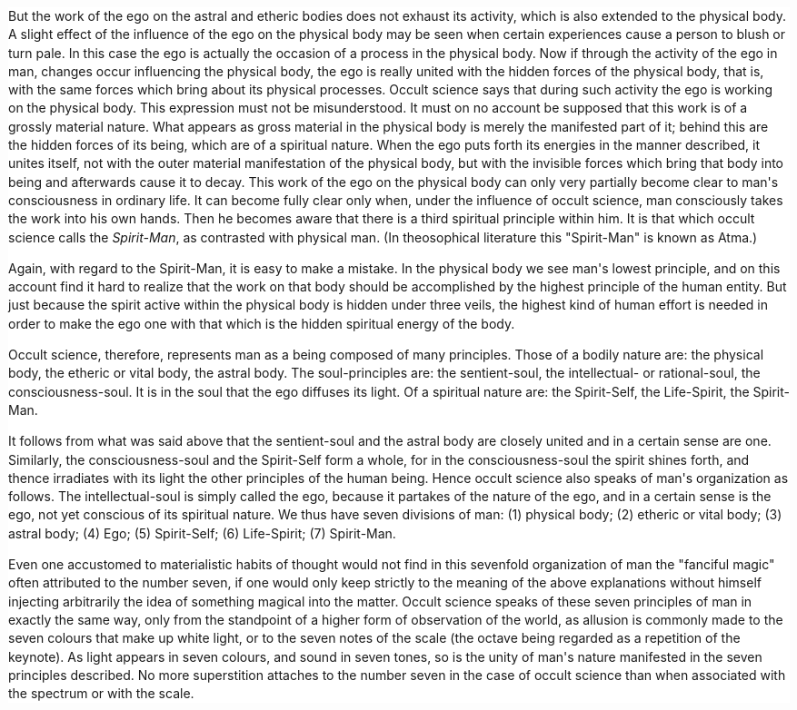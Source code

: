 But the work of the ego on the astral and etheric bodies does not exhaust
its activity, which is also extended to the physical body. A slight effect
of the influence of the ego on the physical body may be seen when certain
experiences cause a person to blush or turn pale. In this case the ego is
actually the occasion of a process in the physical body. Now if through
the activity of the ego in man, changes occur influencing the physical
body, the ego is really united with the hidden forces of the physical
body, that is, with the same forces which bring about its physical
processes. Occult science says that during such activity the ego is
working on the physical body. This expression must not be misunderstood.
It must on no account be supposed that this work is of a grossly material
nature. What appears as gross material in the physical body is merely the
manifested part of it; behind this are the hidden forces of its being,
which are of a spiritual nature. When the ego puts forth its energies in
the manner described, it unites itself, not with the outer material
manifestation of the physical body, but with the invisible forces which
bring that body into being and afterwards cause it to decay. This work of
the ego on the physical body can only very partially become clear to man's
consciousness in ordinary life. It can become fully clear only when, under
the influence of occult science, man consciously takes the work into his
own hands. Then he becomes aware that there is a third spiritual principle
within him. It is that which occult science calls the _Spirit-Man_, as
contrasted with physical man. (In theosophical literature this
"Spirit-Man" is known as Atma.)

Again, with regard to the Spirit-Man, it is easy to make a mistake. In the
physical body we see man's lowest principle, and on this account find it
hard to realize that the work on that body should be accomplished by the
highest principle of the human entity. But just because the spirit active
within the physical body is hidden under three veils, the highest kind of
human effort is needed in order to make the ego one with that which is the
hidden spiritual energy of the body.

Occult science, therefore, represents man as a being composed of many
principles. Those of a bodily nature are: the physical body, the etheric or vital body, the astral body. The soul-principles are: the sentient-soul, the intellectual- or rational-soul, the consciousness-soul. It is in the soul that the ego diffuses its light. Of a spiritual nature are: the Spirit-Self, the Life-Spirit, the Spirit-Man.

It follows from what was said above that the sentient-soul and the astral
body are closely united and in a certain sense are one. Similarly, the
consciousness-soul and the Spirit-Self form a whole, for in the
consciousness-soul the spirit shines forth, and thence irradiates with its
light the other principles of the human being. Hence occult science also
speaks of man's organization as follows. The intellectual-soul is simply
called the ego, because it partakes of the nature of the ego, and in a
certain sense is the ego, not yet conscious of its spiritual nature. We
thus have seven divisions of man: (1) physical body; (2) etheric or vital body; (3) astral body; (4) Ego; (5) Spirit-Self; (6) Life-Spirit; (7) Spirit-Man.

Even one accustomed to materialistic habits of thought would not find in
this sevenfold organization of man the "fanciful magic" often attributed
to the number seven, if one would only keep strictly to the meaning of the
above explanations without himself injecting arbitrarily the idea of
something magical into the matter. Occult science speaks of these seven
principles of man in exactly the same way, only from the standpoint of a
higher form of observation of the world, as allusion is commonly made to
the seven colours that make up white light, or to the seven notes of the
scale (the octave being regarded as a repetition of the keynote). As light
appears in seven colours, and sound in seven tones, so is the unity of
man's nature manifested in the seven principles described. No more
superstition attaches to the number seven in the case of occult science
than when associated with the spectrum or with the scale.
